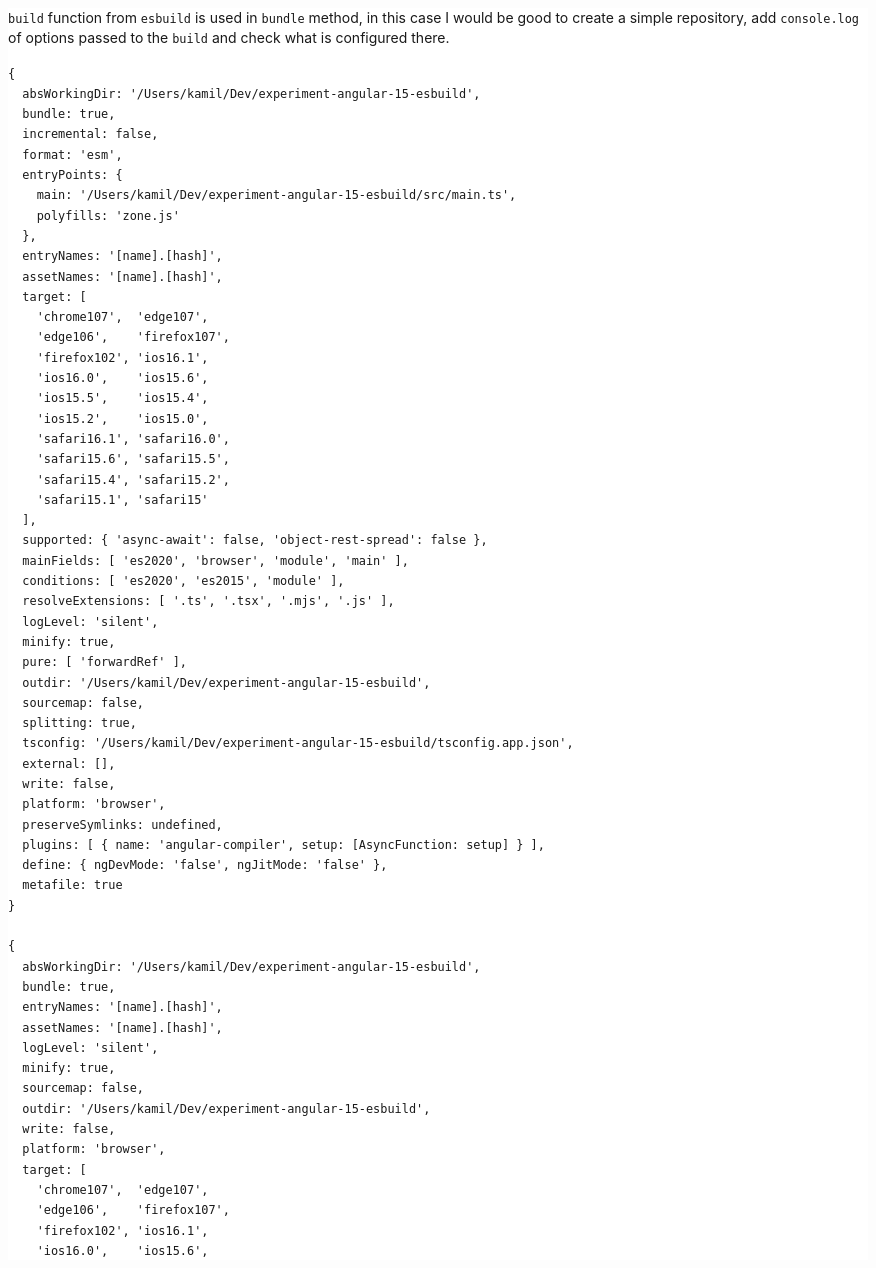 `build` function from `esbuild` is used in `bundle` method, in this case I would be good to create a simple repository, add `console.log` of options passed to the `build` and check what is configured there. 

```text
{
  absWorkingDir: '/Users/kamil/Dev/experiment-angular-15-esbuild',
  bundle: true,
  incremental: false,
  format: 'esm',
  entryPoints: {
    main: '/Users/kamil/Dev/experiment-angular-15-esbuild/src/main.ts',
    polyfills: 'zone.js'
  },
  entryNames: '[name].[hash]',
  assetNames: '[name].[hash]',
  target: [
    'chrome107',  'edge107',
    'edge106',    'firefox107',
    'firefox102', 'ios16.1',
    'ios16.0',    'ios15.6',
    'ios15.5',    'ios15.4',
    'ios15.2',    'ios15.0',
    'safari16.1', 'safari16.0',
    'safari15.6', 'safari15.5',
    'safari15.4', 'safari15.2',
    'safari15.1', 'safari15'
  ],
  supported: { 'async-await': false, 'object-rest-spread': false },
  mainFields: [ 'es2020', 'browser', 'module', 'main' ],
  conditions: [ 'es2020', 'es2015', 'module' ],
  resolveExtensions: [ '.ts', '.tsx', '.mjs', '.js' ],
  logLevel: 'silent',
  minify: true,
  pure: [ 'forwardRef' ],
  outdir: '/Users/kamil/Dev/experiment-angular-15-esbuild',
  sourcemap: false,
  splitting: true,
  tsconfig: '/Users/kamil/Dev/experiment-angular-15-esbuild/tsconfig.app.json',
  external: [],
  write: false,
  platform: 'browser',
  preserveSymlinks: undefined,
  plugins: [ { name: 'angular-compiler', setup: [AsyncFunction: setup] } ],
  define: { ngDevMode: 'false', ngJitMode: 'false' },
  metafile: true
}

{
  absWorkingDir: '/Users/kamil/Dev/experiment-angular-15-esbuild',
  bundle: true,
  entryNames: '[name].[hash]',
  assetNames: '[name].[hash]',
  logLevel: 'silent',
  minify: true,
  sourcemap: false,
  outdir: '/Users/kamil/Dev/experiment-angular-15-esbuild',
  write: false,
  platform: 'browser',
  target: [
    'chrome107',  'edge107',
    'edge106',    'firefox107',
    'firefox102', 'ios16.1',
    'ios16.0',    'ios15.6',
```